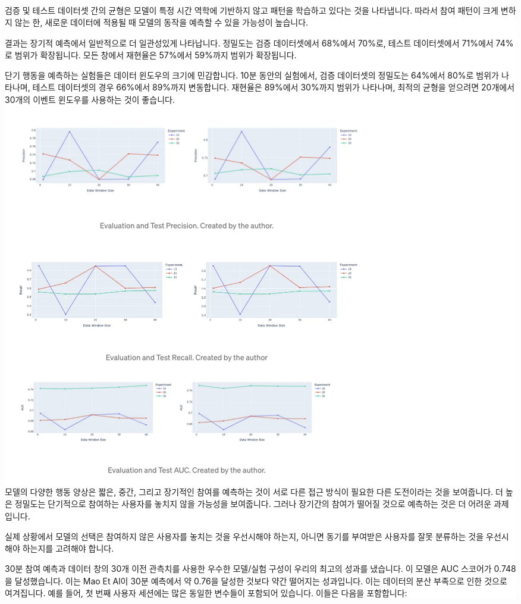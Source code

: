 검증 및 테스트 데이터셋 간의 균형은 모델이 특정 시간 역학에 기반하지 않고 패턴을 학습하고 있다는 것을 나타냅니다. 따라서 참여 패턴이 크게 변하지 않는 한, 새로운 데이터에 적용될 때 모델의 동작을 예측할 수 있을 가능성이 높습니다.

결과는 장기적 예측에서 일반적으로 더 일관성있게 나타납니다. 정밀도는 검증 데이터셋에서 68%에서 70%로, 테스트 데이터셋에서 71%에서 74%로 범위가 확장됩니다. 모든 창에서 재현율은 57%에서 59%까지 범위가 확장됩니다.

<div class="content-ad"></div>

단기 행동을 예측하는 실험들은 데이터 윈도우의 크기에 민감합니다. 10분 동안의 실험에서, 검증 데이터셋의 정밀도는 64%에서 80%로 범위가 나타나며, 테스트 데이터셋의 경우 66%에서 89%까지 변동합니다. 재현율은 89%에서 30%까지 범위가 나타나며, 최적의 균형을 얻으려면 20개에서 30개의 이벤트 윈도우를 사용하는 것이 좋습니다.

![Image 7](/assets/img/2024-06-19-DeepLearningtoPredictEngagementinOnlinePlatforms_7.png)

![Image 8](/assets/img/2024-06-19-DeepLearningtoPredictEngagementinOnlinePlatforms_8.png)

![Image 9](/assets/img/2024-06-19-DeepLearningtoPredictEngagementinOnlinePlatforms_9.png)

<div class="content-ad"></div>

모델의 다양한 행동 양상은 짧은, 중간, 그리고 장기적인 참여를 예측하는 것이 서로 다른 접근 방식이 필요한 다른 도전이라는 것을 보여줍니다. 더 높은 정밀도는 단기적으로 참여하는 사용자를 놓치지 않을 가능성을 보여줍니다. 그러나 장기간의 참여가 떨어질 것으로 예측하는 것은 더 어려운 과제입니다.

실제 상황에서 모델의 선택은 참여하지 않은 사용자를 놓치는 것을 우선시해야 하는지, 아니면 동기를 부여받은 사용자를 잘못 분류하는 것을 우선시해야 하는지를 고려해야 합니다.

30분 참여 예측과 데이터 창의 30개 이전 관측치를 사용한 우수한 모델/실험 구성이 우리의 최고의 성과를 냈습니다. 이 모델은 AUC 스코어가 0.748을 달성했습니다. 이는 Mao Et Al이 30분 예측에서 약 0.76을 달성한 것보다 약간 떨어지는 성과입니다. 이는 데이터의 분산 부족으로 인한 것으로 여겨집니다. 예를 들어, 첫 번째 사용자 세션에는 많은 동일한 변수들이 포함되어 있습니다. 이들은 다음을 포함합니다:
